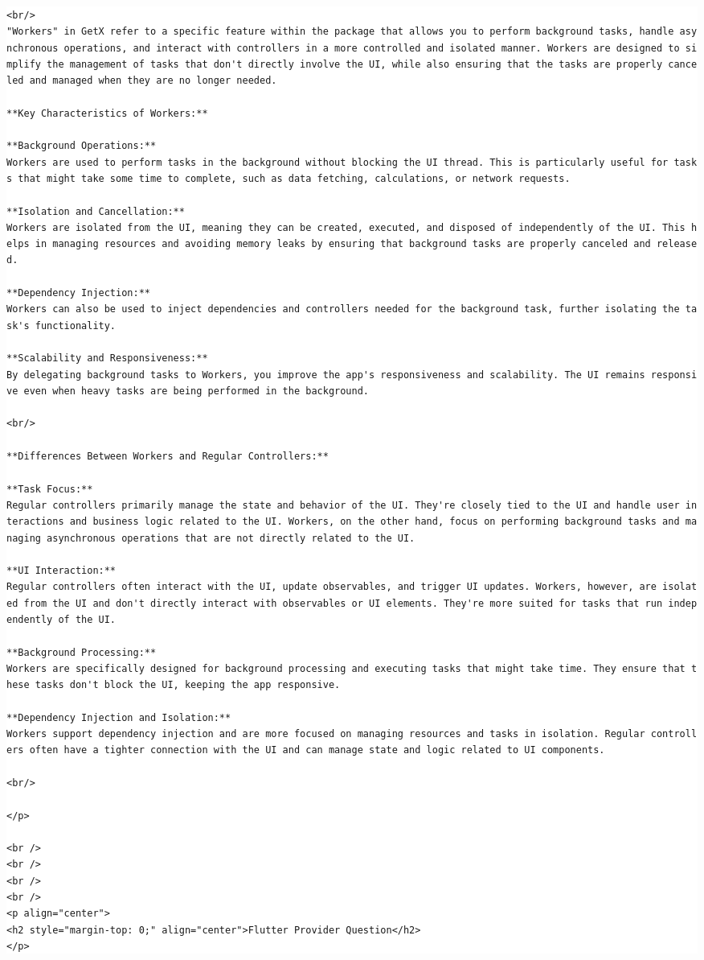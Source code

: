 ```
<br/>
"Workers" in GetX refer to a specific feature within the package that allows you to perform background tasks, handle asynchronous operations, and interact with controllers in a more controlled and isolated manner. Workers are designed to simplify the management of tasks that don't directly involve the UI, while also ensuring that the tasks are properly canceled and managed when they are no longer needed.

**Key Characteristics of Workers:**

**Background Operations:**
Workers are used to perform tasks in the background without blocking the UI thread. This is particularly useful for tasks that might take some time to complete, such as data fetching, calculations, or network requests.

**Isolation and Cancellation:**
Workers are isolated from the UI, meaning they can be created, executed, and disposed of independently of the UI. This helps in managing resources and avoiding memory leaks by ensuring that background tasks are properly canceled and released.

**Dependency Injection:**
Workers can also be used to inject dependencies and controllers needed for the background task, further isolating the task's functionality.

**Scalability and Responsiveness:**
By delegating background tasks to Workers, you improve the app's responsiveness and scalability. The UI remains responsive even when heavy tasks are being performed in the background.

<br/>

**Differences Between Workers and Regular Controllers:**

**Task Focus:**
Regular controllers primarily manage the state and behavior of the UI. They're closely tied to the UI and handle user interactions and business logic related to the UI. Workers, on the other hand, focus on performing background tasks and managing asynchronous operations that are not directly related to the UI.

**UI Interaction:**
Regular controllers often interact with the UI, update observables, and trigger UI updates. Workers, however, are isolated from the UI and don't directly interact with observables or UI elements. They're more suited for tasks that run independently of the UI.

**Background Processing:**
Workers are specifically designed for background processing and executing tasks that might take time. They ensure that these tasks don't block the UI, keeping the app responsive.

**Dependency Injection and Isolation:**
Workers support dependency injection and are more focused on managing resources and tasks in isolation. Regular controllers often have a tighter connection with the UI and can manage state and logic related to UI components.

<br/>

</p>

<br />
<br />
<br />
<br />
<p align="center">
<h2 style="margin-top: 0;" align="center">Flutter Provider Question</h2>
</p>

```